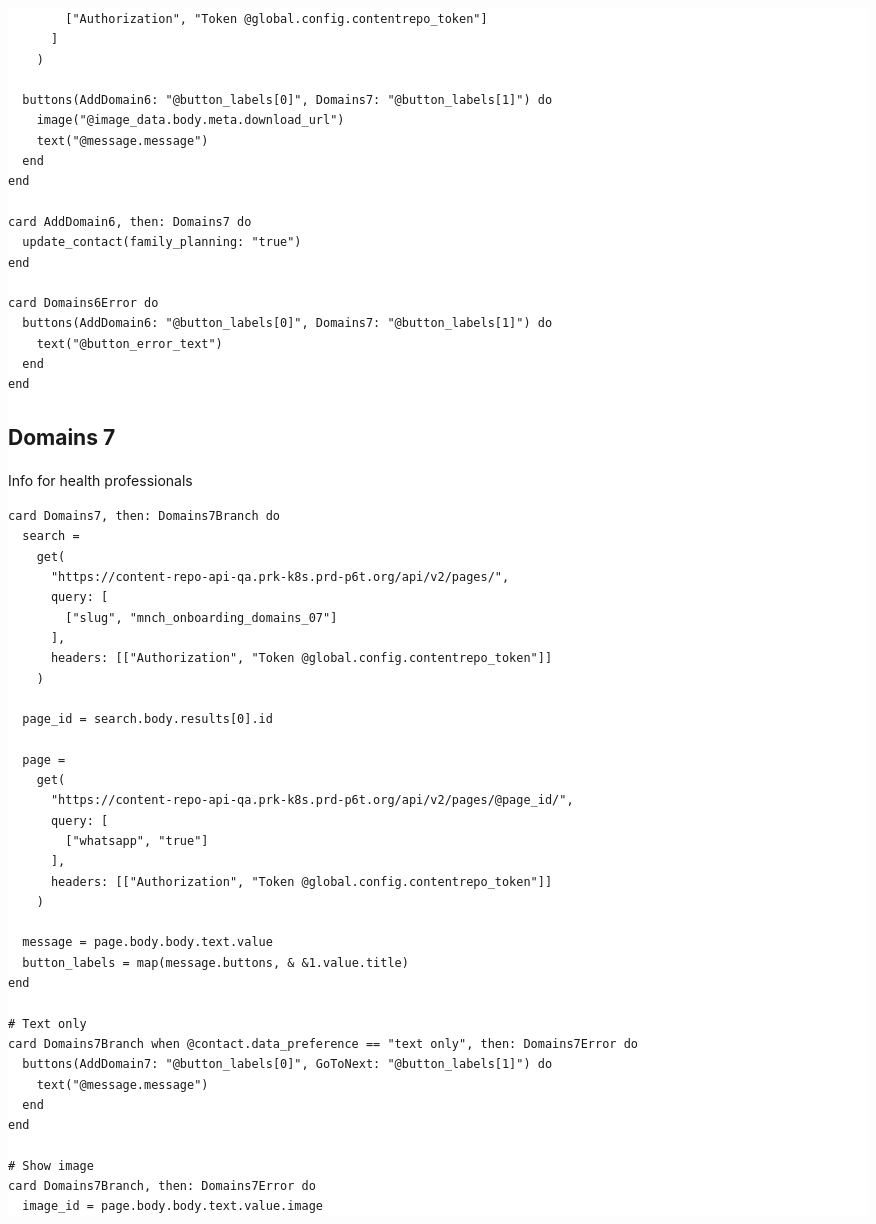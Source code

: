 ```stack
        ["Authorization", "Token @global.config.contentrepo_token"]
      ]
    )

  buttons(AddDomain6: "@button_labels[0]", Domains7: "@button_labels[1]") do
    image("@image_data.body.meta.download_url")
    text("@message.message")
  end
end

card AddDomain6, then: Domains7 do
  update_contact(family_planning: "true")
end

card Domains6Error do
  buttons(AddDomain6: "@button_labels[0]", Domains7: "@button_labels[1]") do
    text("@button_error_text")
  end
end

```

## Domains 7

Info for health professionals

```stack
card Domains7, then: Domains7Branch do
  search =
    get(
      "https://content-repo-api-qa.prk-k8s.prd-p6t.org/api/v2/pages/",
      query: [
        ["slug", "mnch_onboarding_domains_07"]
      ],
      headers: [["Authorization", "Token @global.config.contentrepo_token"]]
    )

  page_id = search.body.results[0].id

  page =
    get(
      "https://content-repo-api-qa.prk-k8s.prd-p6t.org/api/v2/pages/@page_id/",
      query: [
        ["whatsapp", "true"]
      ],
      headers: [["Authorization", "Token @global.config.contentrepo_token"]]
    )

  message = page.body.body.text.value
  button_labels = map(message.buttons, & &1.value.title)
end

# Text only
card Domains7Branch when @contact.data_preference == "text only", then: Domains7Error do
  buttons(AddDomain7: "@button_labels[0]", GoToNext: "@button_labels[1]") do
    text("@message.message")
  end
end

# Show image
card Domains7Branch, then: Domains7Error do
  image_id = page.body.body.text.value.image

```
